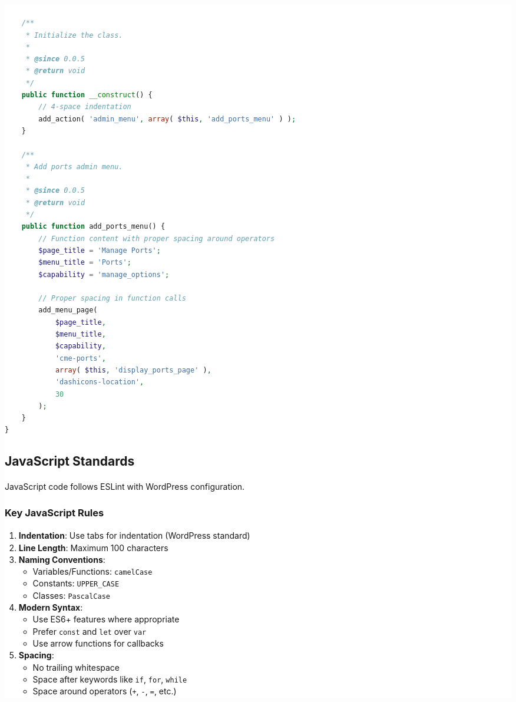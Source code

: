 ```php

    /**
     * Initialize the class.
     *
     * @since 0.0.5
     * @return void
     */
    public function __construct() {
        // 4-space indentation
        add_action( 'admin_menu', array( $this, 'add_ports_menu' ) );
    }

    /**
     * Add ports admin menu.
     *
     * @since 0.0.5
     * @return void
     */
    public function add_ports_menu() {
        // Function content with proper spacing around operators
        $page_title = 'Manage Ports';
        $menu_title = 'Ports';
        $capability = 'manage_options';

        // Proper spacing in function calls
        add_menu_page(
            $page_title,
            $menu_title,
            $capability,
            'cme-ports',
            array( $this, 'display_ports_page' ),
            'dashicons-location',
            30
        );
    }
}
```

## JavaScript Standards

JavaScript code follows ESLint with WordPress configuration.

### Key JavaScript Rules

1. **Indentation**: Use tabs for indentation (WordPress standard)
2. **Line Length**: Maximum 100 characters
3. **Naming Conventions**:
   - Variables/Functions: `camelCase`
   - Constants: `UPPER_CASE`
   - Classes: `PascalCase`
4. **Modern Syntax**:
   - Use ES6+ features where appropriate
   - Prefer `const` and `let` over `var`
   - Use arrow functions for callbacks
5. **Spacing**:
   - No trailing whitespace
   - Space after keywords like `if`, `for`, `while`
   - Space around operators (`+`, `-`, `=`, etc.)
